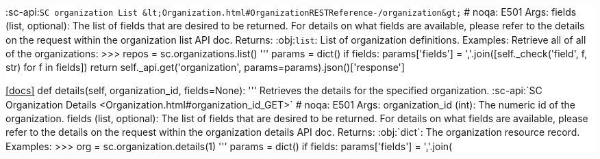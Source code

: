 <span class="sd">        :sc-api:`SC organization List &lt;Organization.html#OrganizationRESTReference-/organization&gt;`  # noqa: E501</span>
<span class="sd">        Args:</span>
<span class="sd">            fields (list, optional):</span>
<span class="sd">                The list of fields that are desired to be returned.  For</span>
<span class="sd">                details on what fields are available, please refer to the</span>
<span class="sd">                details on the request within the organization list API doc.</span>
<span class="sd">        Returns:</span>
<span class="sd">            :obj:`list`:</span>
<span class="sd">                List of organization definitions.</span>
<span class="sd">        Examples:</span>
<span class="sd">            Retrieve all of all of the organizations:</span>
<span class="sd">            &gt;&gt;&gt; repos = sc.organizations.list()</span>
<span class="sd">        &#39;&#39;&#39;</span>
        <span class="n">params</span> <span class="o">=</span> <span class="nb">dict</span><span class="p">()</span>
        <span class="k">if</span> <span class="n">fields</span><span class="p">:</span>
            <span class="n">params</span><span class="p">[</span><span class="s1">&#39;fields&#39;</span><span class="p">]</span> <span class="o">=</span> <span class="s1">&#39;,&#39;</span><span class="o">.</span><span class="n">join</span><span class="p">([</span><span class="bp">self</span><span class="o">.</span><span class="n">_check</span><span class="p">(</span><span class="s1">&#39;field&#39;</span><span class="p">,</span> <span class="n">f</span><span class="p">,</span> <span class="nb">str</span><span class="p">)</span>
                                         <span class="k">for</span> <span class="n">f</span> <span class="ow">in</span> <span class="n">fields</span><span class="p">])</span>
        <span class="k">return</span> <span class="bp">self</span><span class="o">.</span><span class="n">_api</span><span class="o">.</span><span class="n">get</span><span class="p">(</span><span class="s1">&#39;organization&#39;</span><span class="p">,</span> <span class="n">params</span><span class="o">=</span><span class="n">params</span><span class="p">)</span><span class="o">.</span><span class="n">json</span><span class="p">()[</span><span class="s1">&#39;response&#39;</span><span class="p">]</span></div>
<div class="viewcode-block" id="OrganizationAPI.details"><a class="viewcode-back" href="../../../tenable.sc.md#tenable.sc.organizations.OrganizationAPI.details">[docs]</a>    <span class="k">def</span> <span class="nf">details</span><span class="p">(</span><span class="bp">self</span><span class="p">,</span> <span class="n">organization_id</span><span class="p">,</span> <span class="n">fields</span><span class="o">=</span><span class="kc">None</span><span class="p">):</span>
        <span class="sd">&#39;&#39;&#39;</span>
<span class="sd">        Retrieves the details for the specified organization.</span>
<span class="sd">        :sc-api:`SC Organization Details &lt;Organization.html#organization_id_GET&gt;`  # noqa: E501</span>
<span class="sd">        Args:</span>
<span class="sd">            organization_id (int): The numeric id of the organization.</span>
<span class="sd">            fields (list, optional):</span>
<span class="sd">                The list of fields that are desired to be returned. For details</span>
<span class="sd">                on what fields are available, please refer to the details on</span>
<span class="sd">                the request within the organization details API doc.</span>
<span class="sd">        Returns:</span>
<span class="sd">            :obj:`dict`:</span>
<span class="sd">                The organization resource record.</span>
<span class="sd">        Examples:</span>
<span class="sd">            &gt;&gt;&gt; org = sc.organization.details(1)</span>
<span class="sd">        &#39;&#39;&#39;</span>
        <span class="n">params</span> <span class="o">=</span> <span class="nb">dict</span><span class="p">()</span>
        <span class="k">if</span> <span class="n">fields</span><span class="p">:</span>
            <span class="n">params</span><span class="p">[</span><span class="s1">&#39;fields&#39;</span><span class="p">]</span> <span class="o">=</span> <span class="s1">&#39;,&#39;</span><span class="o">.</span><span class="n">join</span><span class="p">(</span>